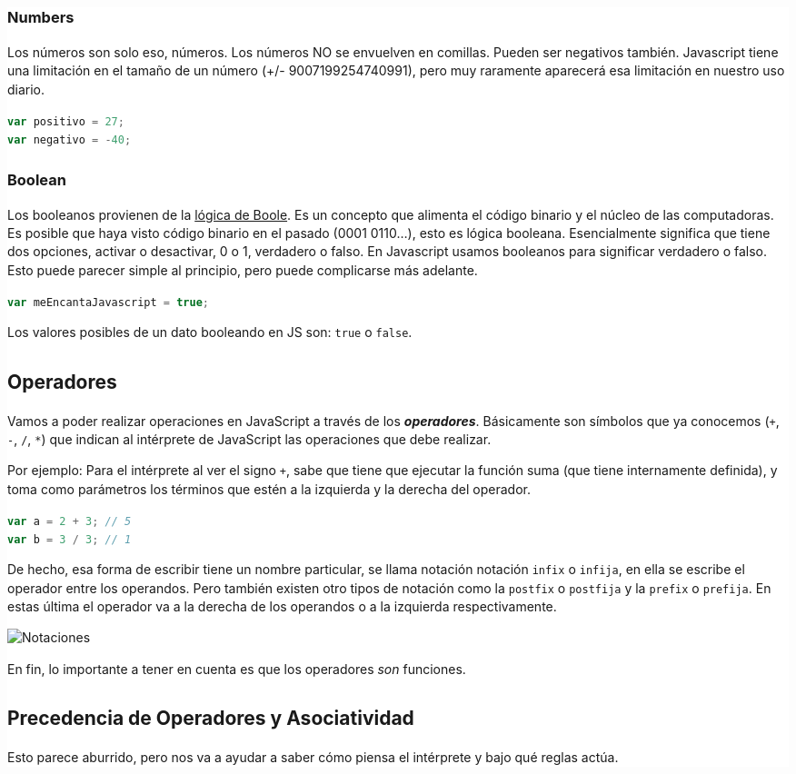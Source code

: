### Numbers

Los números son solo eso, números. Los números NO se envuelven en comillas. Pueden ser negativos también. Javascript tiene una limitación en el tamaño de un número (+/- 9007199254740991), pero muy raramente aparecerá esa limitación en nuestro uso diario.

```javascript
var positivo = 27;
var negativo = -40;
```

### Boolean

Los booleanos provienen de la [lógica de Boole](https://es.wikipedia.org/wiki/%C3%81lgebra_de_Boole). Es un concepto que alimenta el código binario y el núcleo de las computadoras. Es posible que haya visto código binario en el pasado (0001 0110…), esto es lógica booleana. Esencialmente significa que tiene dos opciones, activar o desactivar, 0 o 1, verdadero o falso. En Javascript usamos booleanos para significar verdadero o falso. Esto puede parecer simple al principio, pero puede complicarse más adelante.

```javascript
var meEncantaJavascript = true;
```

Los valores posibles de un dato booleando en JS son: `true` o `false`.

## Operadores

Vamos a poder realizar operaciones en JavaScript a través de los ***operadores***. Básicamente son símbolos que ya conocemos (`+`, `-`, `/`, `*`) que indican al intérprete de JavaScript las operaciones que debe realizar.

Por ejemplo: Para el intérprete al ver el signo `+`, sabe que tiene que ejecutar la función suma (que tiene internamente definida), y toma como parámetros los términos que estén a la izquierda y la derecha del operador.

```javascript
var a = 2 + 3; // 5
var b = 3 / 3; // 1
```

De hecho, esa forma de escribir tiene un nombre particular, se llama notación notación `infix` o `infija`, en ella se escribe el operador entre los operandos. Pero también existen otro tipos de notación como la `postfix` o `postfija` y la `prefix` o `prefija`. En estas última el operador va a la derecha de los operandos o a la izquierda respectivamente.

![Notaciones](/_src/assets/02-JS-I/notaciones.png)

En fin, lo importante a tener en cuenta es que los operadores *son* funciones.

## Precedencia de Operadores y Asociatividad

Esto parece aburrido, pero nos va a ayudar a saber cómo piensa el intérprete y bajo qué reglas actúa.

